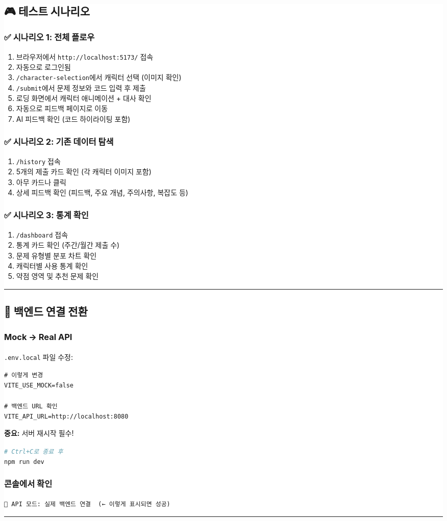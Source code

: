 
## 🎮 테스트 시나리오

### ✅ 시나리오 1: 전체 플로우
1. 브라우저에서 `http://localhost:5173/` 접속
2. 자동으로 로그인됨
3. `/character-selection`에서 캐릭터 선택 (이미지 확인)
4. `/submit`에서 문제 정보와 코드 입력 후 제출
5. 로딩 화면에서 캐릭터 애니메이션 + 대사 확인
6. 자동으로 피드백 페이지로 이동
7. AI 피드백 확인 (코드 하이라이팅 포함)

### ✅ 시나리오 2: 기존 데이터 탐색
1. `/history` 접속
2. 5개의 제출 카드 확인 (각 캐릭터 이미지 포함)
3. 아무 카드나 클릭
4. 상세 피드백 확인 (피드백, 주요 개념, 주의사항, 복잡도 등)

### ✅ 시나리오 3: 통계 확인
1. `/dashboard` 접속
2. 통계 카드 확인 (주간/월간 제출 수)
3. 문제 유형별 분포 차트 확인
4. 캐릭터별 사용 통계 확인
5. 약점 영역 및 추천 문제 확인

---

## 🔄 백엔드 연결 전환

### Mock → Real API

`.env.local` 파일 수정:
```env
# 이렇게 변경
VITE_USE_MOCK=false

# 백엔드 URL 확인
VITE_API_URL=http://localhost:8080
```

**중요:** 서버 재시작 필수!
```bash
# Ctrl+C로 종료 후
npm run dev
```

### 콘솔에서 확인
```
🔧 API 모드: 실제 백엔드 연결  (← 이렇게 표시되면 성공)
```

---